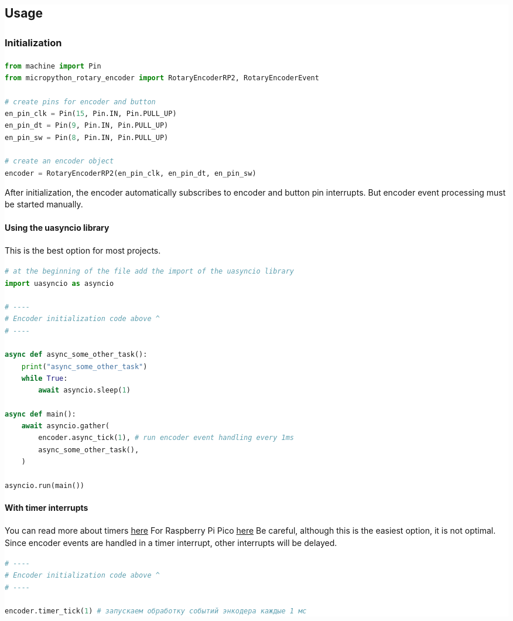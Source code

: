 <a id="init"></a>
## Usage
### Initialization
```python
from machine import Pin
from micropython_rotary_encoder import RotaryEncoderRP2, RotaryEncoderEvent

# create pins for encoder and button
en_pin_clk = Pin(15, Pin.IN, Pin.PULL_UP)
en_pin_dt = Pin(9, Pin.IN, Pin.PULL_UP)
en_pin_sw = Pin(8, Pin.IN, Pin.PULL_UP)

# create an encoder object
encoder = RotaryEncoderRP2(en_pin_clk, en_pin_dt, en_pin_sw)
```
After initialization, the encoder automatically subscribes to encoder and button pin interrupts.
But encoder event processing must be started manually.

#### Using the uasyncio library
This is the best option for most projects.
```python
# at the beginning of the file add the import of the uasyncio library
import uasyncio as asyncio

# ----
# Encoder initialization code above ^
# ----

async def async_some_other_task():
    print("async_some_other_task")
    while True:
        await asyncio.sleep(1)

async def main():
    await asyncio.gather(
        encoder.async_tick(1), # run encoder event handling every 1ms
        async_some_other_task(),
    )

asyncio.run(main())
```

#### With timer interrupts
You can read more about timers [here](https://docs.micropython.org/en/latest/library/machine.Timer.html)
For Raspberry Pi Pico [here](https://docs.micropython.org/en/latest/rp2/quickref.html#timers)
Be careful, although this is the easiest option, it is not optimal.
Since encoder events are handled in a timer interrupt, other interrupts will be delayed.
```python
# ----
# Encoder initialization code above ^
# ----

encoder.timer_tick(1) # запускаем обработку событий энкодера каждые 1 мс
```
